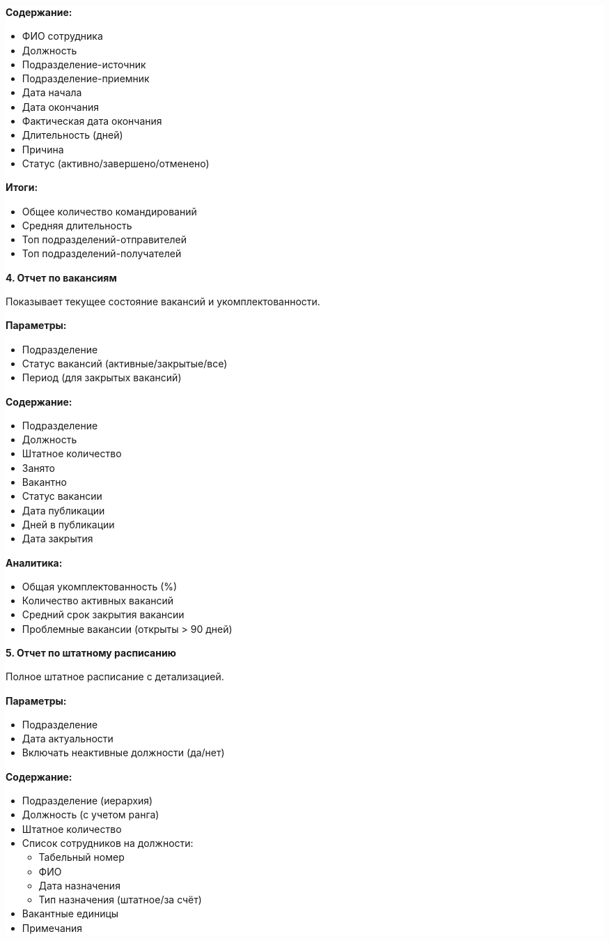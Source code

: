 **Содержание:**
- ФИО сотрудника
- Должность
- Подразделение-источник
- Подразделение-приемник
- Дата начала
- Дата окончания
- Фактическая дата окончания
- Длительность (дней)
- Причина
- Статус (активно/завершено/отменено)

**Итоги:**
- Общее количество командирований
- Средняя длительность
- Топ подразделений-отправителей
- Топ подразделений-получателей

**4. Отчет по вакансиям**

Показывает текущее состояние вакансий и укомплектованности.

**Параметры:**
- Подразделение
- Статус вакансий (активные/закрытые/все)
- Период (для закрытых вакансий)

**Содержание:**
- Подразделение
- Должность
- Штатное количество
- Занято
- Вакантно
- Статус вакансии
- Дата публикации
- Дней в публикации
- Дата закрытия

**Аналитика:**
- Общая укомплектованность (%)
- Количество активных вакансий
- Средний срок закрытия вакансии
- Проблемные вакансии (открыты > 90 дней)

**5. Отчет по штатному расписанию**

Полное штатное расписание с детализацией.

**Параметры:**
- Подразделение
- Дата актуальности
- Включать неактивные должности (да/нет)

**Содержание:**
- Подразделение (иерархия)
- Должность (с учетом ранга)
- Штатное количество
- Список сотрудников на должности:
  - Табельный номер
  - ФИО
  - Дата назначения
  - Тип назначения (штатное/за счёт)
- Вакантные единицы
- Примечания
